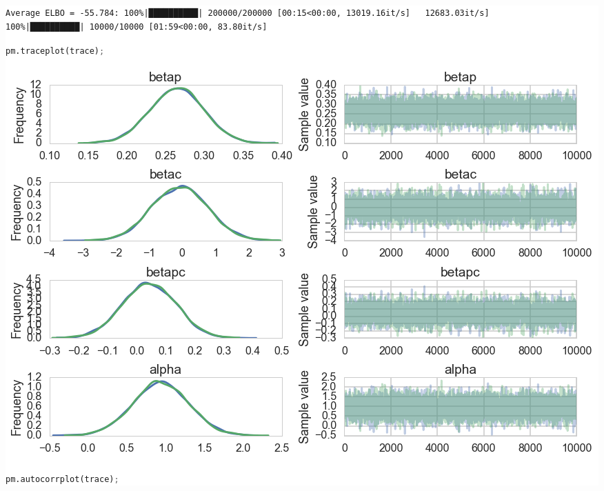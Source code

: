     Average ELBO = -55.784: 100%|██████████| 200000/200000 [00:15<00:00, 13019.16it/s]   12683.03it/s]
    100%|██████████| 10000/10000 [01:59<00:00, 83.80it/s]




```python
pm.traceplot(trace);
```



![png](Islands1_files/Islands1_12_0.png)




```python
pm.autocorrplot(trace);
```


